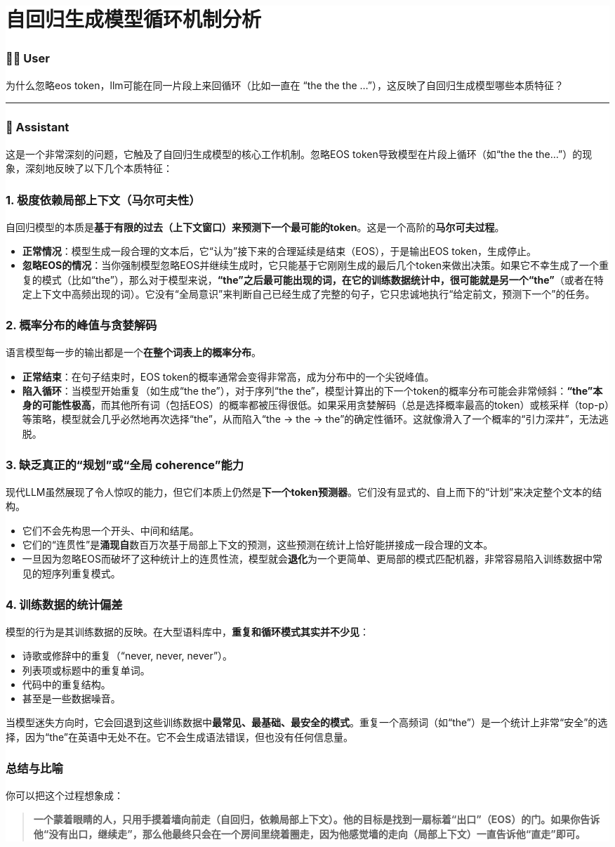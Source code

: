 # 自回归生成模型循环机制分析

### 🧑‍💻 User

为什么忽略eos token，llm可能在同一片段上来回循环（比如一直在 “the the the …”），这反映了自回归生成模型哪些本质特征？

---

### 🤖 Assistant

这是一个非常深刻的问题，它触及了自回归生成模型的核心工作机制。忽略EOS token导致模型在片段上循环（如“the the the…”）的现象，深刻地反映了以下几个本质特征：

### 1. 极度依赖局部上下文（马尔可夫性）
自回归模型的本质是**基于有限的过去（上下文窗口）来预测下一个最可能的token**。这是一个高阶的**马尔可夫过程**。

*   **正常情况**：模型生成一段合理的文本后，它“认为”接下来的合理延续是结束（EOS），于是输出EOS token，生成停止。
*   **忽略EOS的情况**：当你强制模型忽略EOS并继续生成时，它只能基于它刚刚生成的最后几个token来做出决策。如果它不幸生成了一个重复的模式（比如“the”），那么对于模型来说，**“the”之后最可能出现的词，在它的训练数据统计中，很可能就是另一个“the”**（或者在特定上下文中高频出现的词）。它没有“全局意识”来判断自己已经生成了完整的句子，它只忠诚地执行“给定前文，预测下一个”的任务。

### 2. 概率分布的峰值与贪婪解码
语言模型每一步的输出都是一个**在整个词表上的概率分布**。

*   **正常结束**：在句子结束时，EOS token的概率通常会变得非常高，成为分布中的一个尖锐峰值。
*   **陷入循环**：当模型开始重复（如生成“the the”），对于序列“the the”，模型计算出的下一个token的概率分布可能会非常倾斜：**“the”本身的可能性极高**，而其他所有词（包括EOS）的概率都被压得很低。如果采用贪婪解码（总是选择概率最高的token）或核采样（top-p）等策略，模型就会几乎必然地再次选择“the”，从而陷入“the -> the -> the”的确定性循环。这就像滑入了一个概率的“引力深井”，无法逃脱。

### 3. 缺乏真正的“规划”或“全局 coherence”能力
现代LLM虽然展现了令人惊叹的能力，但它们本质上仍然是**下一个token预测器**。它们没有显式的、自上而下的“计划”来决定整个文本的结构。

*   它们不会先构思一个开头、中间和结尾。
*   它们的“连贯性”是**涌现自**数百万次基于局部上下文的预测，这些预测在统计上恰好能拼接成一段合理的文本。
*   一旦因为忽略EOS而破坏了这种统计上的连贯性流，模型就会**退化**为一个更简单、更局部的模式匹配机器，非常容易陷入训练数据中常见的短序列重复模式。

### 4. 训练数据的统计偏差
模型的行为是其训练数据的反映。在大型语料库中，**重复和循环模式其实并不少见**：
*   诗歌或修辞中的重复（“never, never, never”）。
*   列表项或标题中的重复单词。
*   代码中的重复结构。
*   甚至是一些数据噪音。

当模型迷失方向时，它会回退到这些训练数据中**最常见、最基础、最安全的模式**。重复一个高频词（如“the”）是一个统计上非常“安全”的选择，因为“the”在英语中无处不在。它不会生成语法错误，但也没有任何信息量。

### 总结与比喻

你可以把这个过程想象成：

> **一个蒙着眼睛的人，只用手摸着墙向前走（自回归，依赖局部上下文）。他的目标是找到一扇标着“出口”（EOS）的门。如果你告诉他“没有出口，继续走”，那么他最终只会在一个房间里绕着圈走，因为他感觉墙的走向（局部上下文）一直告诉他“直走”即可。**
